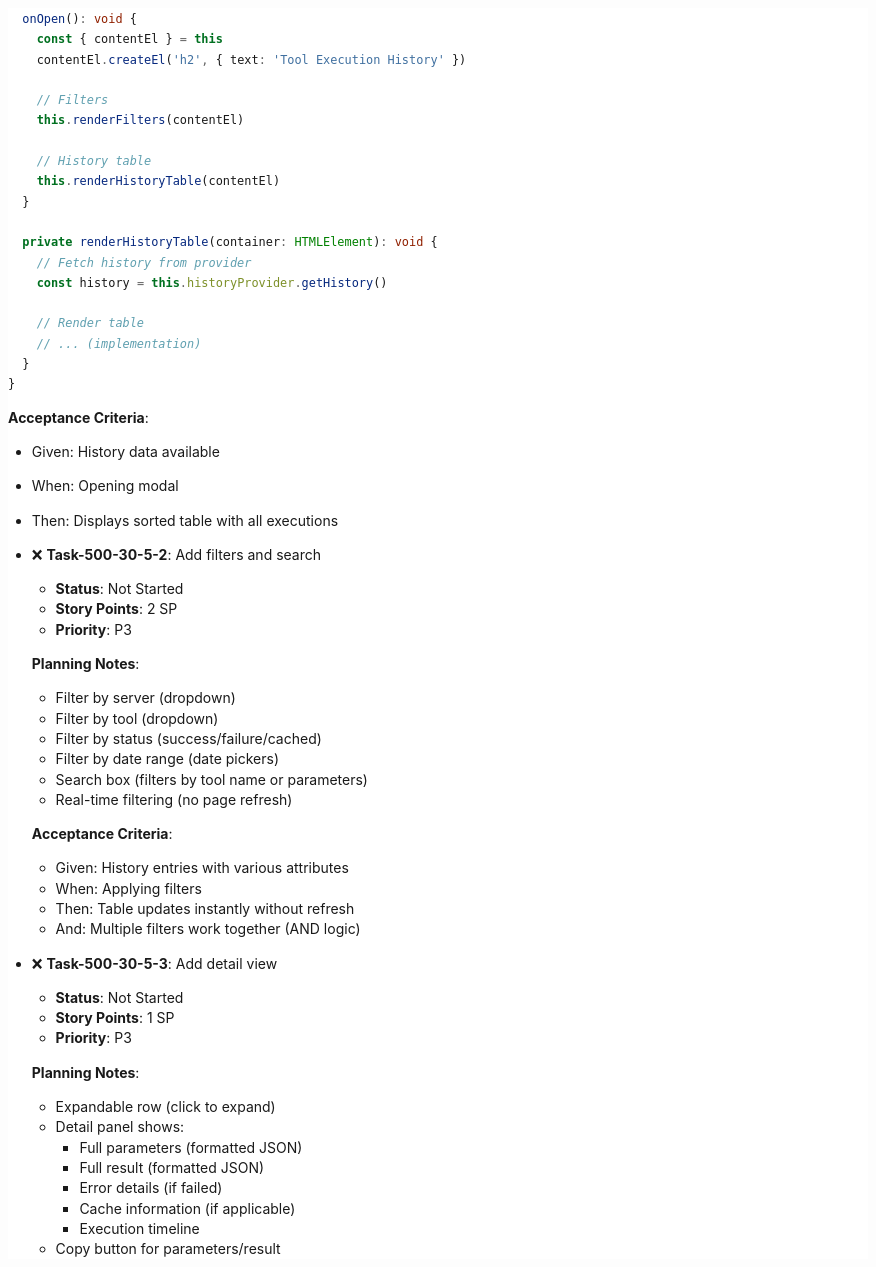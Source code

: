   ```typescript
    onOpen(): void {
      const { contentEl } = this
      contentEl.createEl('h2', { text: 'Tool Execution History' })

      // Filters
      this.renderFilters(contentEl)

      // History table
      this.renderHistoryTable(contentEl)
    }

    private renderHistoryTable(container: HTMLElement): void {
      // Fetch history from provider
      const history = this.historyProvider.getHistory()

      // Render table
      // ... (implementation)
    }
  }
  ```

  **Acceptance Criteria**:
  - Given: History data available
  - When: Opening modal
  - Then: Displays sorted table with all executions

- ❌ **Task-500-30-5-2**: Add filters and search
  - **Status**: Not Started
  - **Story Points**: 2 SP
  - **Priority**: P3

  **Planning Notes**:
  - Filter by server (dropdown)
  - Filter by tool (dropdown)
  - Filter by status (success/failure/cached)
  - Filter by date range (date pickers)
  - Search box (filters by tool name or parameters)
  - Real-time filtering (no page refresh)

  **Acceptance Criteria**:
  - Given: History entries with various attributes
  - When: Applying filters
  - Then: Table updates instantly without refresh
  - And: Multiple filters work together (AND logic)

- ❌ **Task-500-30-5-3**: Add detail view
  - **Status**: Not Started
  - **Story Points**: 1 SP
  - **Priority**: P3

  **Planning Notes**:
  - Expandable row (click to expand)
  - Detail panel shows:
    - Full parameters (formatted JSON)
    - Full result (formatted JSON)
    - Error details (if failed)
    - Cache information (if applicable)
    - Execution timeline
  - Copy button for parameters/result
